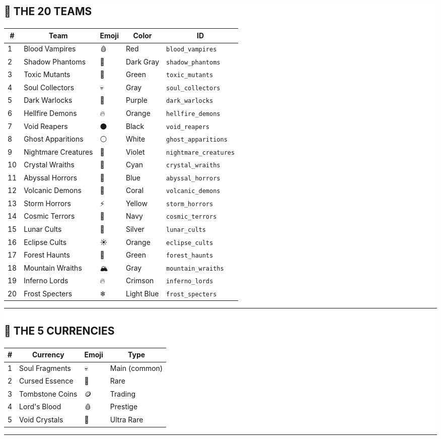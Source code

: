 ## 🎨 THE 20 TEAMS

| # | Team | Emoji | Color | ID |
|---|------|-------|-------|-----|
| 1 | Blood Vampires | 🩸 | Red | `blood_vampires` |
| 2 | Shadow Phantoms | 👻 | Dark Gray | `shadow_phantoms` |
| 3 | Toxic Mutants | 🧪 | Green | `toxic_mutants` |
| 4 | Soul Collectors | 💀 | Gray | `soul_collectors` |
| 5 | Dark Warlocks | 🔮 | Purple | `dark_warlocks` |
| 6 | Hellfire Demons | 🔥 | Orange | `hellfire_demons` |
| 7 | Void Reapers | ⚫ | Black | `void_reapers` |
| 8 | Ghost Apparitions | ⚪ | White | `ghost_apparitions` |
| 9 | Nightmare Creatures | 🌈 | Violet | `nightmare_creatures` |
| 10 | Crystal Wraiths | 💎 | Cyan | `crystal_wraiths` |
| 11 | Abyssal Horrors | 🌊 | Blue | `abyssal_horrors` |
| 12 | Volcanic Demons | 🌋 | Coral | `volcanic_demons` |
| 13 | Storm Horrors | ⚡ | Yellow | `storm_horrors` |
| 14 | Cosmic Terrors | 🌌 | Navy | `cosmic_terrors` |
| 15 | Lunar Cults | 🌙 | Silver | `lunar_cults` |
| 16 | Eclipse Cults | ☀ | Orange | `eclipse_cults` |
| 17 | Forest Haunts | 🌿 | Green | `forest_haunts` |
| 18 | Mountain Wraiths | 🏔 | Gray | `mountain_wraiths` |
| 19 | Inferno Lords | 🔥 | Crimson | `inferno_lords` |
| 20 | Frost Specters | ❄ | Light Blue | `frost_specters` |

---

## 💎 THE 5 CURRENCIES

| # | Currency | Emoji | Type |
|---|----------|-------|------|
| 1 | Soul Fragments | 💀 | Main (common) |
| 2 | Cursed Essence | 🔮 | Rare |
| 3 | Tombstone Coins | 🪙 | Trading |
| 4 | Lord's Blood | 🩸 | Prestige |
| 5 | Void Crystals | 💎 | Ultra Rare |

---